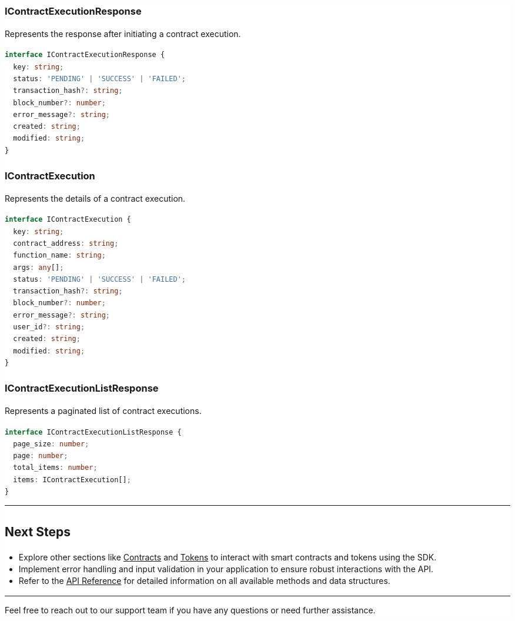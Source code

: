 ### IContractExecutionResponse

Represents the response after initiating a contract execution.

```typescript
interface IContractExecutionResponse {
  key: string;
  status: 'PENDING' | 'SUCCESS' | 'FAILED';
  transaction_hash?: string;
  block_number?: number;
  error_message?: string;
  created: string;
  modified: string;
}
```

### IContractExecution

Represents the details of a contract execution.

```typescript
interface IContractExecution {
  key: string;
  contract_address: string;
  function_name: string;
  args: any[];
  status: 'PENDING' | 'SUCCESS' | 'FAILED';
  transaction_hash?: string;
  block_number?: number;
  error_message?: string;
  user_id?: string;
  created: string;
  modified: string;
}
```

### IContractExecutionListResponse

Represents a paginated list of contract executions.

```typescript
interface IContractExecutionListResponse {
  page_size: number;
  page: number;
  total_items: number;
  items: IContractExecution[];
}
```

---

## Next Steps

- Explore other sections like [Contracts](contracts.md) and [Tokens](tokens.md) to interact with smart contracts and tokens using the SDK.
- Implement error handling and input validation in your application to ensure robust interactions with the API.
- Refer to the [API Reference](api-reference.md) for detailed information on all available methods and data structures.

---

Feel free to reach out to our support team if you have any questions or need further assistance.